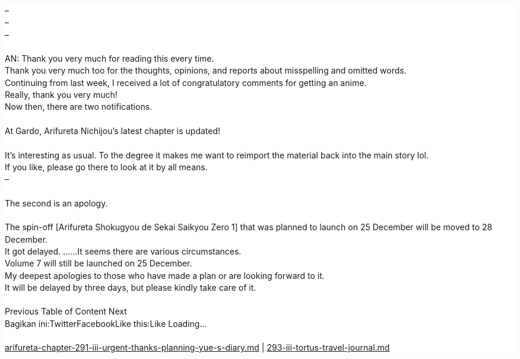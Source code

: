 –<br/>
–<br/>
–<br/>
<br/>
AN: Thank you very much for reading this every time.<br/>
Thank you very much too for the thoughts, opinions, and reports about misspelling and omitted words.<br/>
Continuing from last week, I received a lot of congratulatory comments for getting an anime.<br/>
Really, thank you very much!<br/>
Now then, there are two notifications.<br/>
<br/>
At Gardo, Arifureta Nichijou’s latest chapter is updated!<br/>
<br/>
It’s interesting as usual. To the degree it makes me want to reimport the material back into the main story lol.<br/>
If you like, please go there to look at it by all means.<br/>
–<br/>
<br/>
The second is an apology.<br/>
<br/>
The spin-off [Arifureta Shokugyou de Sekai Saikyou   Zero 1] that was planned to launch on 25 December will be moved to 28 December.<br/>
It got delayed. ……It seems there are various circumstances.<br/>
Volume 7 will still be launched on 25 December.<br/>
My deepest apologies to those who have made a plan or are looking forward to it.<br/>
It will be delayed by three days, but please kindly take care of it.<br/>
<br/>
Previous Table of Content Next<br/>
Bagikan ini:TwitterFacebookLike this:Like Loading... <br/> <br/>
[arifureta-chapter-291-iii-urgent-thanks-planning-yue-s-diary.md](./arifureta-chapter-291-iii-urgent-thanks-planning-yue-s-diary.md) | [293-iii-tortus-travel-journal.md](./arifureta-chapter-293-iii-tortus-travel-journal.md) <br/>
